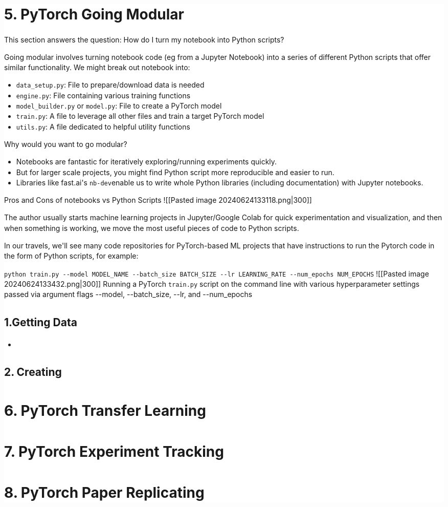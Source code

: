 
# 5. PyTorch Going Modular

This section answers the question: How do I turn my notebook into Python scripts?

Going modular involves turning notebook code (eg from a Jupyter Notebook) into a series of different Python scripts that offer similar functionality. 
We might break out notebook into:
- `data_setup.py`: File to prepare/download data is needed
- `engine.py`: File containing various training functions
- `model_builder.py` or `model.py`: File to create a PyTorch model
- `train.py`: A file to leverage all other files and train a target PyTorch model
- `utils.py`: A file dedicated to helpful utility functions

Why would you want to go modular? 
- Notebooks are fantastic for iteratively exploring/running experiments quickly.
- But for larger scale projects, you might find Python script more reproducible and easier to run.
- Libraries like fast.ai's `nb-dev`enable us to write whole Python libraries (including documentation) with Jupyter notebooks.

Pros and Cons of notebooks vs Python Scripts
![[Pasted image 20240624133118.png|300]]

The author usually starts machine learning projects in Jupyter/Google Colab for quick experimentation and visualization, and then when something is working, we move the most useful pieces of code to Python scripts.

In our travels, we'll see many code repositories for PyTorch-based ML projects that have instructions to run the Pytorch code in the form of Python scripts, for example:

`python train.py --model MODEL_NAME --batch_size BATCH_SIZE --lr LEARNING_RATE --num_epochs NUM_EPOCHS`
![[Pasted image 20240624133432.png|300]]
Running a PyTorch `train.py` script on the command line with various hyperparameter settings passed via argument flags --model, --batch_size, --lr, and --num_epochs

## 1.Getting Data
- 

## 2. Creating


# 6. PyTorch Transfer Learning


# 7. PyTorch Experiment Tracking



# 8. PyTorch Paper Replicating
